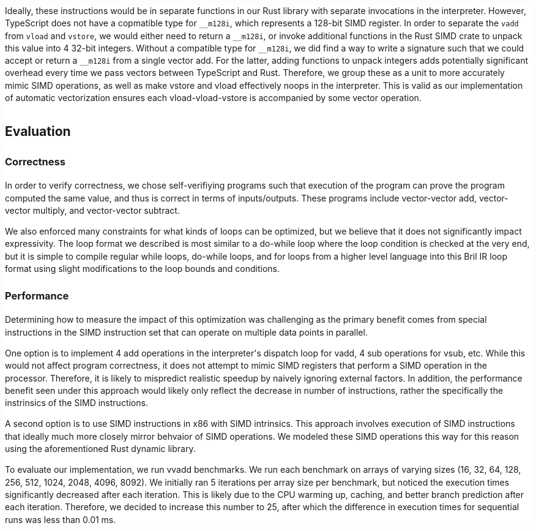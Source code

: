 Ideally, these instructions would be in separate functions in our Rust library with separate invocations in the interpreter. However, TypeScript does not have a copmatible type for ```__m128i```, which represents a 128-bit SIMD register. In order to separate the ```vadd``` from ```vload``` and ```vstore```, we would either need to return a ```__m128i```, or invoke additional functions in the Rust SIMD crate to unpack this value into 4 32-bit integers. Without a compatible type for ```__m128i```, we did find a way to write a signature such that we could accept or return a ```__m128i``` from a single vector add. For the latter, adding functions to unpack integers adds potentially significant overhead every time we pass vectors between TypeScript and Rust. Therefore, we group these as a unit to more accurately mimic SIMD operations, as well as make vstore and vload effectively noops in the interpreter. This is valid as our implementation of automatic vectorization ensures each vload-vload-vstore is accompanied by some vector operation.


## Evaluation
### Correctness
In order to verify correctness, we chose self-verifiying programs such that execution of the program can prove the program computed the same value, and thus is correct  in terms of inputs/outputs. These programs include vector-vector add, vector-vector multiply, and vector-vector subtract.

We also enforced many constraints for what kinds of loops can be optimized, but we believe that it does not significantly impact expressivity. The loop format we described is most similar to a do-while loop where the loop condition is checked at the very end, but it is simple to compile regular while loops, do-while loops, and for loops from a higher level language into this Bril IR loop format using slight modifications to the loop bounds and conditions. 

### Performance
Determining how to measure the impact of this optimization was challenging as the primary benefit comes from special instructions in the SIMD instruction set that can operate on multiple data points in parallel.

One option is to implement 4 add operations in the interpreter's dispatch loop for vadd, 4 sub operations for vsub, etc. While this would not affect program correctness, it does not attempt to mimic SIMD registers that perform a SIMD operation in the processor. Therefore, it is likely to mispredict realistic speedup by naively ignoring external factors. In addition, the performance benefit seen under this approach would likely only reflect the decrease in number of instructions, rather the specifically the instrinsics of the SIMD instructions.

A second option is to use SIMD instructions in x86 with SIMD intrinsics. This approach involves execution of SIMD instructions that ideally much more closely mirror behvaior of SIMD operations. We modeled these SIMD operations this way for this reason using the aforementioned Rust dynamic library.

To evaluate our implementation, we run vvadd benchmarks. We run each benchmark on arrays of varying sizes (16, 32, 64, 128, 256, 512, 1024, 2048, 4096, 8092). We initially ran 5 iterations per array size per benchmark, but noticed the execution times significantly decreased after each iteration. This is likely due to the CPU warming up, caching, and better branch prediction after each iteration. Therefore, we decided to increase this number to 25, after which the difference in execution times for sequential runs was less than 0.01 ms. 
